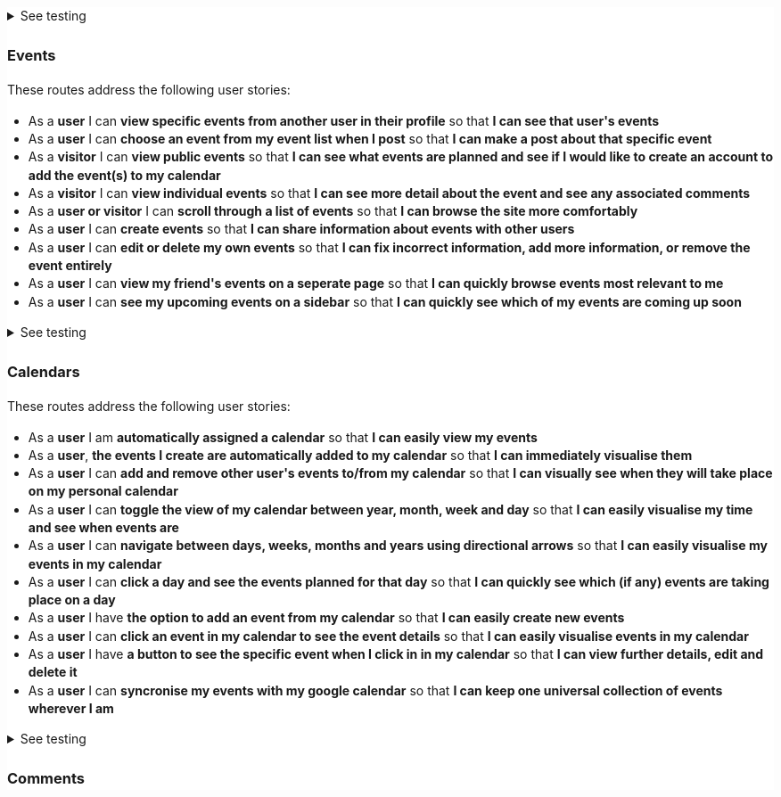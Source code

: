 <details><summary>See testing</summary></details>

### Events

These routes address the following user stories:

- As a **user** I can **view specific events from another user in their profile** so that **I can see that user's events**
- As a **user** I can **choose an event from my event list when I post** so that **I can make a post about that specific event**
- As a **visitor** I can **view public events** so that **I can see what events are planned and see if I would like to create an account to add the event(s) to my calendar**
- As a **visitor** I can **view individual events** so that **I can see more detail about the event and see any associated comments**
- As a **user or visitor** I can **scroll through a list of events** so that **I can browse the site more comfortably**
- As a **user** I can **create events** so that **I can share information about events with other users**
- As a **user** I can **edit or delete my own events** so that **I can fix incorrect information, add more information, or remove the event entirely**
- As a **user** I can **view my friend's events on a seperate page** so that **I can quickly browse events most relevant to me**
- As a **user** I can **see my upcoming events on a sidebar** so that **I can quickly see which of my events are coming up soon**

<details><summary>See testing</summary></details>

### Calendars

These routes address the following user stories:

- As a **user** I am **automatically assigned a calendar** so that **I can easily view my events**
- As a **user**, **the events I create are automatically added to my calendar** so that **I can immediately visualise them**
- As a **user** I can **add and remove other user's events to/from my calendar** so that **I can visually see when they will take place on my personal calendar**
- As a **user** I can **toggle the view of my calendar between year, month, week and day** so that **I can easily visualise my time and see when events are**
- As a **user** I can **navigate between days, weeks, months and years using directional arrows** so that **I can easily visualise my events in my calendar**
- As a **user** I can **click a day and see the events planned for that day** so that **I can quickly see which (if any) events are taking place on a day**
- As a **user** I have **the option to add an event from my calendar** so that **I can easily create new events**
- As a **user** I can **click an event in my calendar to see the event details** so that **I can easily visualise events in my calendar**
- As a **user** I have **a button to see the specific event when I click in in my calendar** so that **I can view further details, edit and delete it**
- As a **user** I can **syncronise my events with my google calendar** so that **I can keep one universal collection of events wherever I am**

<details><summary>See testing</summary></details>

### Comments
